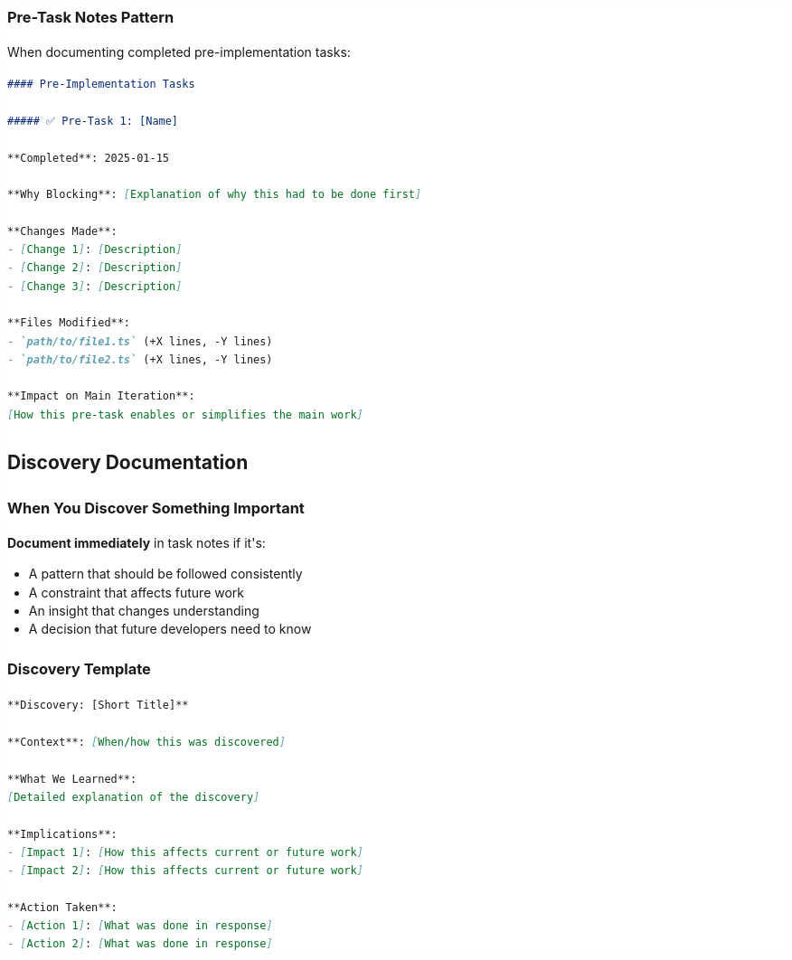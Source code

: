 ### Pre-Task Notes Pattern

When documenting completed pre-implementation tasks:

```markdown
#### Pre-Implementation Tasks

##### ✅ Pre-Task 1: [Name]

**Completed**: 2025-01-15

**Why Blocking**: [Explanation of why this had to be done first]

**Changes Made**:
- [Change 1]: [Description]
- [Change 2]: [Description]
- [Change 3]: [Description]

**Files Modified**:
- `path/to/file1.ts` (+X lines, -Y lines)
- `path/to/file2.ts` (+X lines, -Y lines)

**Impact on Main Iteration**:
[How this pre-task enables or simplifies the main work]
```

## Discovery Documentation

### When You Discover Something Important

**Document immediately** in task notes if it's:
- A pattern that should be followed consistently
- A constraint that affects future work
- An insight that changes understanding
- A decision that future developers need to know

### Discovery Template

```markdown
**Discovery: [Short Title]**

**Context**: [When/how this was discovered]

**What We Learned**:
[Detailed explanation of the discovery]

**Implications**:
- [Impact 1]: [How this affects current or future work]
- [Impact 2]: [How this affects current or future work]

**Action Taken**:
- [Action 1]: [What was done in response]
- [Action 2]: [What was done in response]
```
